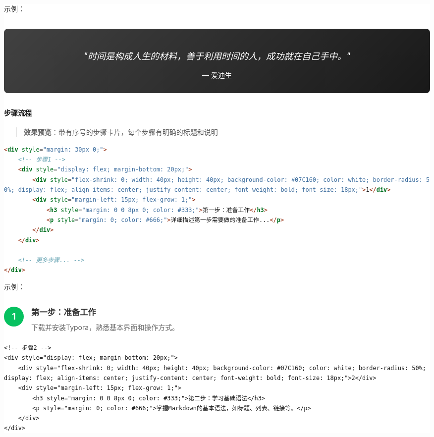 示例：
<div style="position: relative; margin: 30px 0; padding: 25px; border-radius: 8px; overflow: hidden; color: white; text-align: center;">
    <div style="position: absolute; top: 0; left: 0; width: 100%; height: 100%; background: linear-gradient(135deg, rgba(32, 32, 32, 0.85), rgba(0, 0, 0, 0.9)); z-index: 1;"></div>
    <div style="position: relative; z-index: 2;">
        <p style="font-size: 18px; font-style: italic; margin-bottom: 15px;">"时间是构成人生的材料，善于利用时间的人，成功就在自己手中。"</p>
        <p style="font-size: 14px; margin: 0;">— 爱迪生</p>
    </div>
</div>

#### 步骤流程
> **效果预览**：带有序号的步骤卡片，每个步骤有明确的标题和说明

```html
<div style="margin: 30px 0;">
    <!-- 步骤1 -->
    <div style="display: flex; margin-bottom: 20px;">
        <div style="flex-shrink: 0; width: 40px; height: 40px; background-color: #07C160; color: white; border-radius: 50%; display: flex; align-items: center; justify-content: center; font-weight: bold; font-size: 18px;">1</div>
        <div style="margin-left: 15px; flex-grow: 1;">
            <h3 style="margin: 0 0 8px 0; color: #333;">第一步：准备工作</h3>
            <p style="margin: 0; color: #666;">详细描述第一步需要做的准备工作...</p>
        </div>
    </div>
    
    <!-- 更多步骤... -->
</div>
```

示例：
<div style="margin: 30px 0;">
    <!-- 步骤1 -->
    <div style="display: flex; margin-bottom: 20px;">
        <div style="flex-shrink: 0; width: 40px; height: 40px; background-color: #07C160; color: white; border-radius: 50%; display: flex; align-items: center; justify-content: center; font-weight: bold; font-size: 18px;">1</div>
        <div style="margin-left: 15px; flex-grow: 1;">
            <h3 style="margin: 0 0 8px 0; color: #333;">第一步：准备工作</h3>
            <p style="margin: 0; color: #666;">下载并安装Typora，熟悉基本界面和操作方式。</p>
        </div>
    </div>

    <!-- 步骤2 -->
    <div style="display: flex; margin-bottom: 20px;">
        <div style="flex-shrink: 0; width: 40px; height: 40px; background-color: #07C160; color: white; border-radius: 50%; display: flex; align-items: center; justify-content: center; font-weight: bold; font-size: 18px;">2</div>
        <div style="margin-left: 15px; flex-grow: 1;">
            <h3 style="margin: 0 0 8px 0; color: #333;">第二步：学习基础语法</h3>
            <p style="margin: 0; color: #666;">掌握Markdown的基本语法，如标题、列表、链接等。</p>
        </div>
    </div>
</div>
